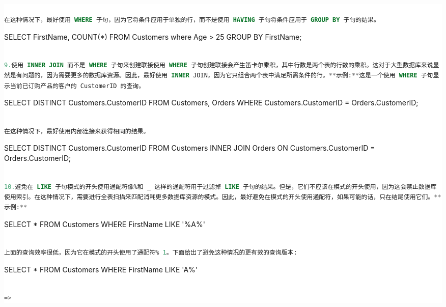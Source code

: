 ```sql

在这种情况下，最好使用 WHERE 子句，因为它将条件应用于单独的行，而不是使用 HAVING 子句将条件应用于 GROUP BY 子句的结果。

```
SELECT FirstName, COUNT(*)
FROM Customers
where Age > 25
GROUP BY FirstName;

```sql

9.使用 INNER JOIN 而不是 WHERE 子句来创建联接使用 WHERE 子句创建联接会产生笛卡尔乘积，其中行数是两个表的行数的乘积。这对于大型数据库来说显然是有问题的，因为需要更多的数据库资源。因此，最好使用 INNER JOIN，因为它只组合两个表中满足所需条件的行。**示例:**这是一个使用 WHERE 子句显示当前已订购产品的客户的 CustomerID 的查询。

```
SELECT DISTINCT Customers.CustomerID
FROM Customers, Orders
WHERE Customers.CustomerID = Orders.CustomerID;

```sql

在这种情况下，最好使用内部连接来获得相同的结果。

```
SELECT DISTINCT Customers.CustomerID
FROM Customers INNER JOIN Orders
ON Customers.CustomerID = Orders.CustomerID;

```sql

10.避免在 LIKE 子句模式的开头使用通配符像%和 _ 这样的通配符用于过滤掉 LIKE 子句的结果。但是，它们不应该在模式的开头使用，因为这会禁止数据库使用索引。在这种情况下，需要进行全表扫描来匹配消耗更多数据库资源的模式。因此，最好避免在模式的开头使用通配符，如果可能的话，只在结尾使用它们。**示例:**

```
SELECT * FROM Customers
WHERE FirstName LIKE '%A%'

```sql

上面的查询效率很低，因为它在模式的开头使用了通配符% 1。下面给出了避免这种情况的更有效的查询版本:

```
SELECT * FROM Customers
WHERE FirstName LIKE 'A%'

```sql

=>
```